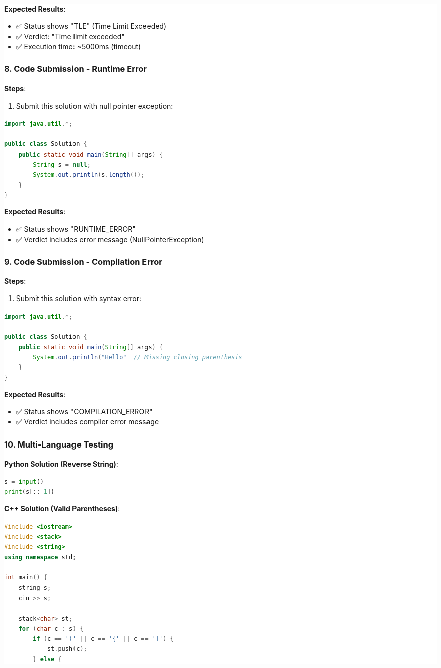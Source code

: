 **Expected Results**:
- ✅ Status shows "TLE" (Time Limit Exceeded)
- ✅ Verdict: "Time limit exceeded"
- ✅ Execution time: ~5000ms (timeout)

### 8. Code Submission - Runtime Error

**Steps**:
1. Submit this solution with null pointer exception:

```java
import java.util.*;

public class Solution {
    public static void main(String[] args) {
        String s = null;
        System.out.println(s.length());
    }
}
```

**Expected Results**:
- ✅ Status shows "RUNTIME_ERROR"
- ✅ Verdict includes error message (NullPointerException)

### 9. Code Submission - Compilation Error

**Steps**:
1. Submit this solution with syntax error:

```java
import java.util.*;

public class Solution {
    public static void main(String[] args) {
        System.out.println("Hello"  // Missing closing parenthesis
    }
}
```

**Expected Results**:
- ✅ Status shows "COMPILATION_ERROR"
- ✅ Verdict includes compiler error message

### 10. Multi-Language Testing

**Python Solution (Reverse String)**:
```python
s = input()
print(s[::-1])
```

**C++ Solution (Valid Parentheses)**:
```cpp
#include <iostream>
#include <stack>
#include <string>
using namespace std;

int main() {
    string s;
    cin >> s;
    
    stack<char> st;
    for (char c : s) {
        if (c == '(' || c == '{' || c == '[') {
            st.push(c);
        } else {
```